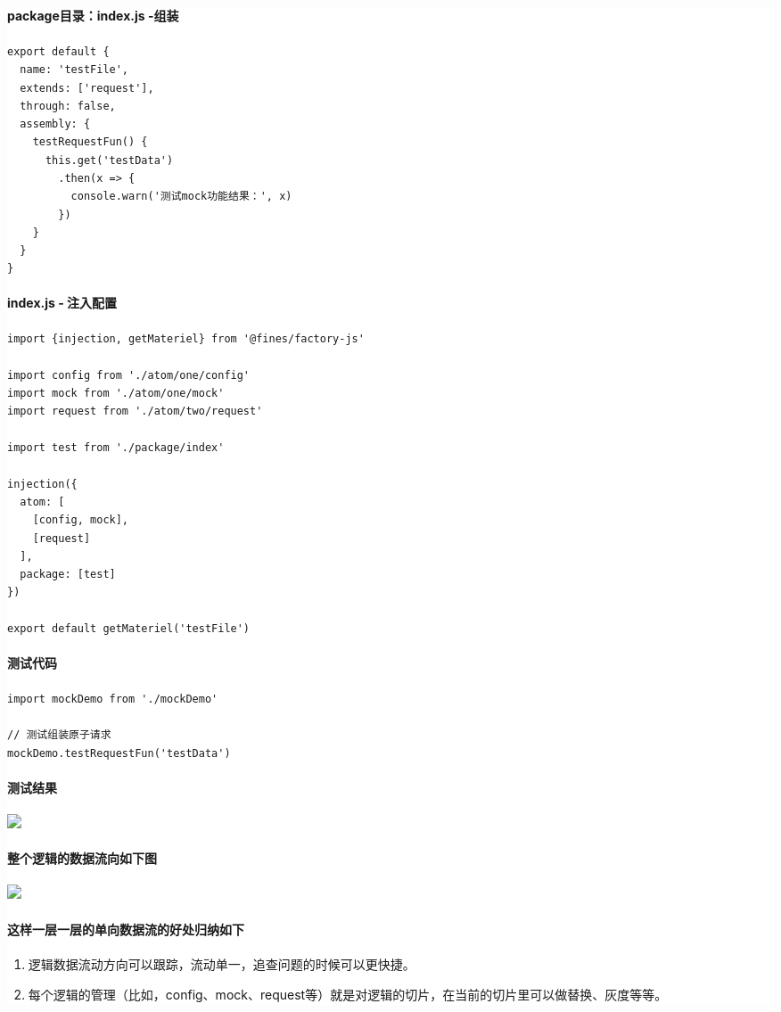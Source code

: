 #### package目录：index.js  -组装
    export default {
      name: 'testFile',
      extends: ['request'],
      through: false,
      assembly: {
        testRequestFun() {
          this.get('testData')
            .then(x => {
              console.warn('测试mock功能结果：', x)
            })
        }
      }
    }
    
#### index.js - 注入配置
    import {injection, getMateriel} from '@fines/factory-js'
    
    import config from './atom/one/config'
    import mock from './atom/one/mock'
    import request from './atom/two/request'
    
    import test from './package/index'
    
    injection({
      atom: [
        [config, mock],
        [request]
      ],
      package: [test]
    })
    
    export default getMateriel('testFile')


#### 测试代码
    
    import mockDemo from './mockDemo'
    
    // 测试组装原子请求
    mockDemo.testRequestFun('testData')

#### 测试结果
![](https://github.com/GerryIsWarrior/fileCache/blob/master/image/801930-20190926193054491-1379739176.png)


#### 整个逻辑的数据流向如下图
![](https://github.com/GerryIsWarrior/fileCache/blob/master/image/801930-20190926194153215-1030205714.png)

#### 这样一层一层的单向数据流的好处归纳如下
1. 逻辑数据流动方向可以跟踪，流动单一，追查问题的时候可以更快捷。

2. 每个逻辑的管理（比如，config、mock、request等）就是对逻辑的切片，在当前的切片里可以做替换、灰度等等。
